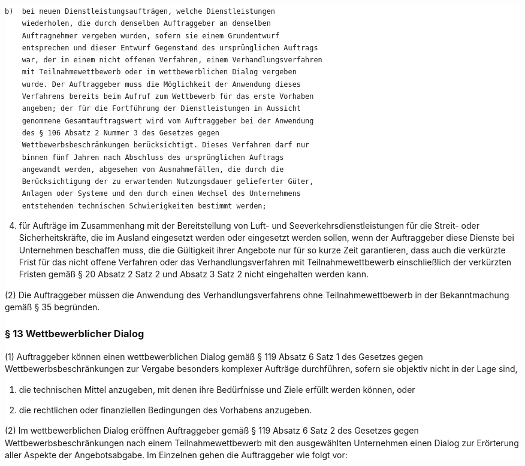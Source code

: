 



    b)  bei neuen Dienstleistungsaufträgen, welche Dienstleistungen
        wiederholen, die durch denselben Auftraggeber an denselben
        Auftragnehmer vergeben wurden, sofern sie einem Grundentwurf
        entsprechen und dieser Entwurf Gegenstand des ursprünglichen Auftrags
        war, der in einem nicht offenen Verfahren, einem Verhandlungsverfahren
        mit Teilnahmewettbewerb oder im wettbewerblichen Dialog vergeben
        wurde. Der Auftraggeber muss die Möglichkeit der Anwendung dieses
        Verfahrens bereits beim Aufruf zum Wettbewerb für das erste Vorhaben
        angeben; der für die Fortführung der Dienstleistungen in Aussicht
        genommene Gesamtauftragswert wird vom Auftraggeber bei der Anwendung
        des § 106 Absatz 2 Nummer 3 des Gesetzes gegen
        Wettbewerbsbeschränkungen berücksichtigt. Dieses Verfahren darf nur
        binnen fünf Jahren nach Abschluss des ursprünglichen Auftrags
        angewandt werden, abgesehen von Ausnahmefällen, die durch die
        Berücksichtigung der zu erwartenden Nutzungsdauer gelieferter Güter,
        Anlagen oder Systeme und den durch einen Wechsel des Unternehmens
        entstehenden technischen Schwierigkeiten bestimmt werden;





4.  für Aufträge im Zusammenhang mit der Bereitstellung von Luft- und
    Seeverkehrsdienstleistungen für die Streit- oder Sicherheitskräfte,
    die im Ausland eingesetzt werden oder eingesetzt werden sollen, wenn
    der Auftraggeber diese Dienste bei Unternehmen beschaffen muss, die
    die Gültigkeit ihrer Angebote nur für so kurze Zeit garantieren, dass
    auch die verkürzte Frist für das nicht offene Verfahren oder das
    Verhandlungsverfahren mit Teilnahmewettbewerb einschließlich der
    verkürzten Fristen gemäß § 20 Absatz 2 Satz 2 und Absatz 3 Satz 2
    nicht eingehalten werden kann.




(2) Die Auftraggeber müssen die Anwendung des Verhandlungsverfahrens
ohne Teilnahmewettbewerb in der Bekanntmachung gemäß § 35 begründen.


### § 13 Wettbewerblicher Dialog

(1) Auftraggeber können einen wettbewerblichen Dialog gemäß § 119
Absatz 6 Satz 1 des Gesetzes gegen Wettbewerbsbeschränkungen zur
Vergabe besonders komplexer Aufträge durchführen, sofern sie objektiv
nicht in der Lage sind,

1.  die technischen Mittel anzugeben, mit denen ihre Bedürfnisse und Ziele
    erfüllt werden können, oder


2.  die rechtlichen oder finanziellen Bedingungen des Vorhabens anzugeben.




(2) Im wettbewerblichen Dialog eröffnen Auftraggeber gemäß § 119
Absatz 6 Satz 2 des Gesetzes gegen Wettbewerbsbeschränkungen nach
einem Teilnahmewettbewerb mit den ausgewählten Unternehmen einen
Dialog zur Erörterung aller Aspekte der Angebotsabgabe. Im Einzelnen
gehen die Auftraggeber wie folgt vor:
